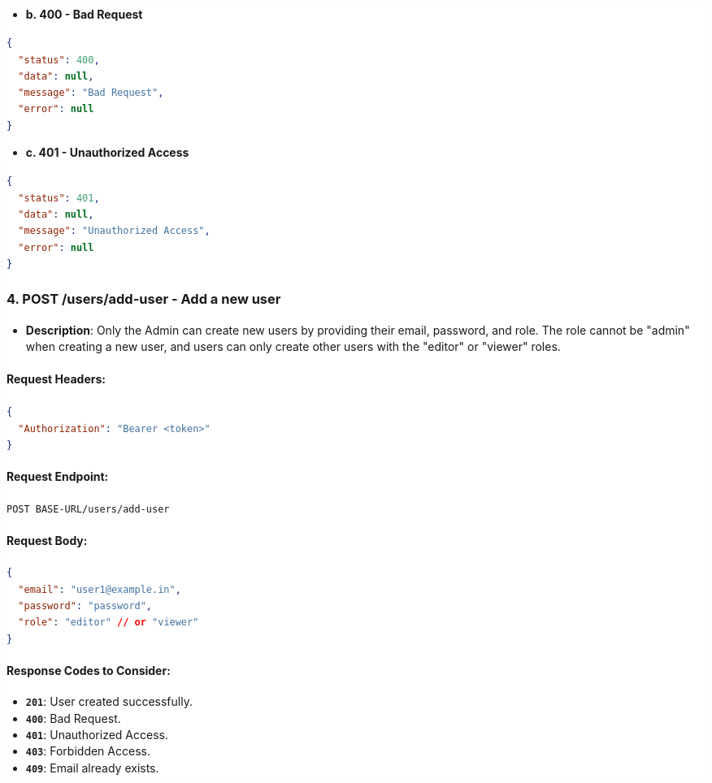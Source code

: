 - **b. 400 - Bad Request**

```json
{
  "status": 400,
  "data": null,
  "message": "Bad Request",
  "error": null
}
```

- **c. 401 - Unauthorized Access**

```json
{
  "status": 401,
  "data": null,
  "message": "Unauthorized Access",
  "error": null
}
```

### 4. POST /users/add-user - Add a new user

- **Description**: Only the Admin can create new users by providing their email, password, and role. The role cannot be "admin" when creating a new user, and users can only create other users with the "editor" or "viewer" roles.

#### Request Headers:

```json
{
  "Authorization": "Bearer <token>"
}
```

#### Request Endpoint:

```http
POST BASE-URL/users/add-user
```

#### Request Body:

```json
{
  "email": "user1@example.in",
  "password": "password",
  "role": "editor" // or "viewer"
}
```

#### Response Codes to Consider:

- **`201`**: User created successfully.
- **`400`**: Bad Request.
- **`401`**: Unauthorized Access.
- **`403`**: Forbidden Access.
- **`409`**: Email already exists.
